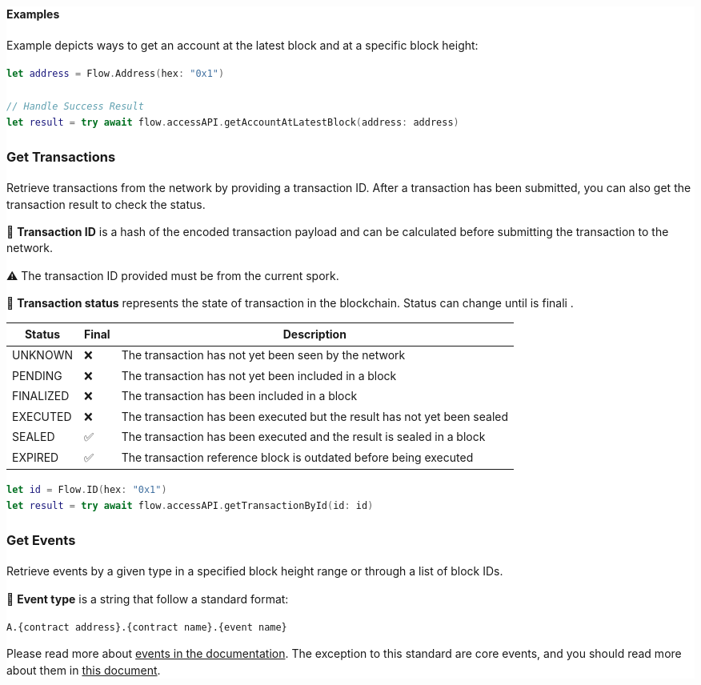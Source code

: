 #### Examples
Example depicts ways to get an account at the latest block and at a specific block height:

```swift
let address = Flow.Address(hex: "0x1")

// Handle Success Result
let result = try await flow.accessAPI.getAccountAtLatestBlock(address: address)
```

### Get Transactions

Retrieve transactions from the network by providing a transaction ID. After a transaction has been submitted, you can also get the transaction result to check the status.

📖 **Transaction ID** is a hash of the encoded transaction payload and can be calculated before submitting the transaction to the network.

⚠️ The transaction ID provided must be from the current spork.

📖 **Transaction status** represents the state of transaction in the blockchain. Status can change until is finali
.

| Status      | Final | Description |
| ----------- | ----------- | ----------- |
|   UNKNOWN    |    ❌   |   The transaction has not yet been seen by the network  |
|   PENDING    |    ❌   |   The transaction has not yet been included in a block   |
|   FINALIZED    |   ❌     |  The transaction has been included in a block   |
|   EXECUTED    |   ❌    |   The transaction has been executed but the result has not yet been sealed  |
|   SEALED    |    ✅    |   The transaction has been executed and the result is sealed in a block  |
|   EXPIRED    |   ✅     |  The transaction reference block is outdated before being executed    |


```swift
let id = Flow.ID(hex: "0x1")
let result = try await flow.accessAPI.getTransactionById(id: id)
```


### Get Events
Retrieve events by a given type in a specified block height range or through a list of block IDs.

📖 **Event type** is a string that follow a standard format:
```
A.{contract address}.{contract name}.{event name}
```

Please read more about [events in the documentation](https://docs.onflow.org/core-contracts/flow-token/). The exception to this standard are 
core events, and you should read more about them in [this document](https://docs.onflow.org/cadence/language/core-events/).
